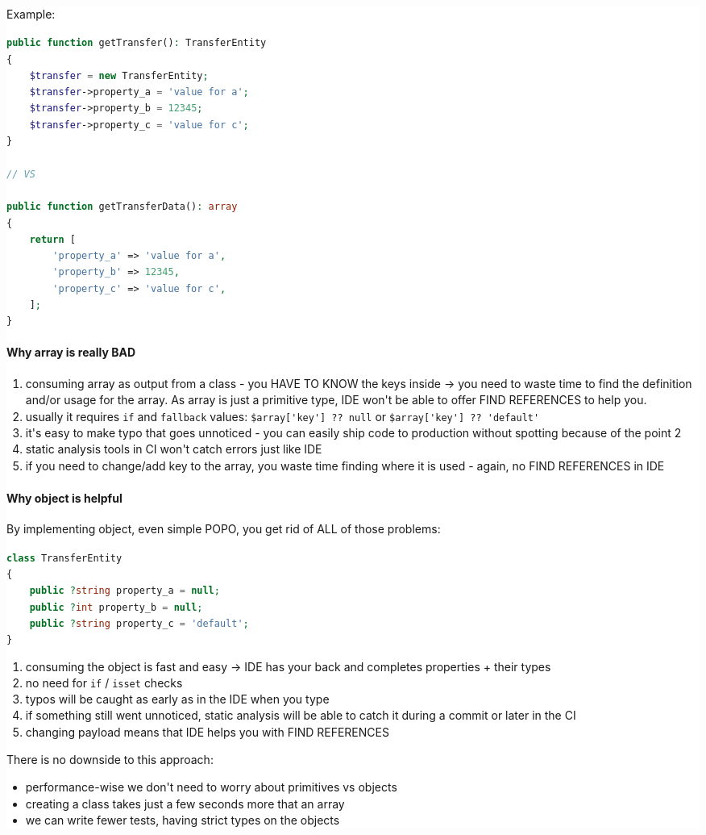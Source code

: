 Example:

```php
public function getTransfer(): TransferEntity
{
    $transfer = new TransferEntity;
    $transfer->property_a = 'value for a';
    $transfer->property_b = 12345;
    $transfer->property_c = 'value for c';
}

// VS

public function getTransferData(): array 
{
    return [
        'property_a' => 'value for a',
        'property_b' => 12345,
        'property_c' => 'value for c',
    ];
}
```

#### Why array is really BAD

1. consuming array as output from a class - you HAVE TO KNOW the keys inside -> you need to waste time to find the definition and/or usage for the array. As array is just a primitive type, IDE won't be able to offer FIND REFERENCES to help you.
2. usually it requires `if` and `fallback` values: `$array['key'] ?? null` or `$array['key'] ?? 'default'`
3. it's easy to make typo that goes unnoticed - you can easily ship code to production without spotting because of the point 2
4. static analysis tools in CI won't catch errors just like IDE
5. if you need to change/add key to the array, you waste time finding where it is used - again, no FIND REFERENCES in IDE

#### Why object is helpful

By implementing object, even simple POPO, you get rid of ALL of those problems:

```php
class TransferEntity
{
    public ?string property_a = null;
    public ?int property_b = null;
    public ?string property_c = 'default';
}
```

1. consuming the object is fast and easy -> IDE has your back and completes properties + their types
2. no need for `if` / `isset` checks
3. typos will be caught as early as in the IDE when you type
4. if something still went unnoticed, static analysis will be able to catch it during a commit or later in the CI
5. changing payload means that IDE helps you with FIND REFERENCES


There is no downside to this approach:

- performance-wise we don't need to worry about primitives vs objects
- creating a class takes just a few seconds more that an array
- we can write fewer tests, having strict types on the objects

